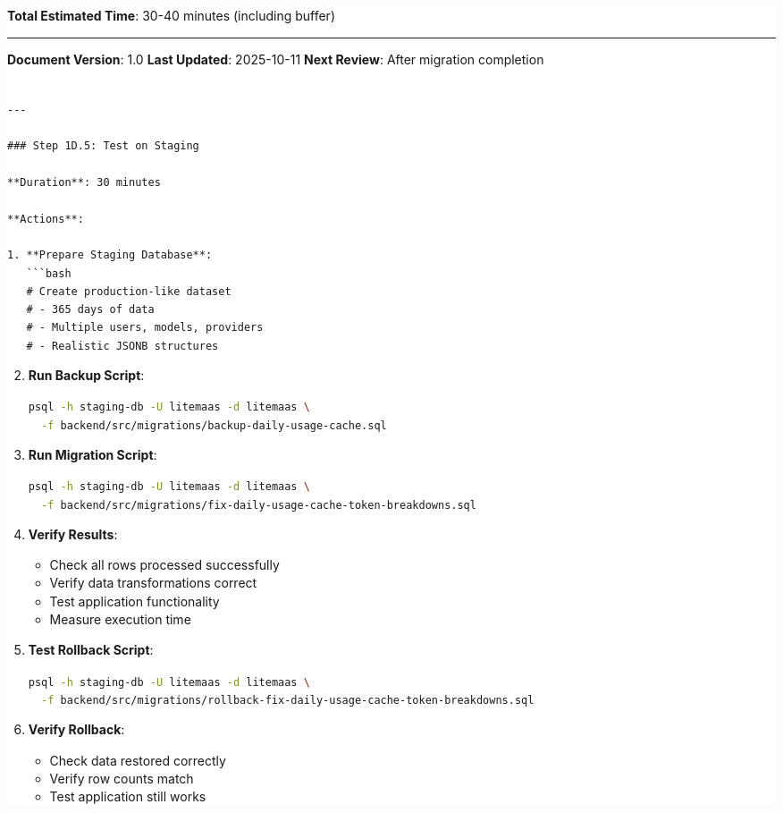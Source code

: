 **Total Estimated Time**: 30-40 minutes (including buffer)

---

**Document Version**: 1.0
**Last Updated**: 2025-10-11
**Next Review**: After migration completion

````

---

### Step 1D.5: Test on Staging

**Duration**: 30 minutes

**Actions**:

1. **Prepare Staging Database**:
   ```bash
   # Create production-like dataset
   # - 365 days of data
   # - Multiple users, models, providers
   # - Realistic JSONB structures
````

2. **Run Backup Script**:

   ```bash
   psql -h staging-db -U litemaas -d litemaas \
     -f backend/src/migrations/backup-daily-usage-cache.sql
   ```

3. **Run Migration Script**:

   ```bash
   psql -h staging-db -U litemaas -d litemaas \
     -f backend/src/migrations/fix-daily-usage-cache-token-breakdowns.sql
   ```

4. **Verify Results**:
   - Check all rows processed successfully
   - Verify data transformations correct
   - Test application functionality
   - Measure execution time

5. **Test Rollback Script**:

   ```bash
   psql -h staging-db -U litemaas -d litemaas \
     -f backend/src/migrations/rollback-fix-daily-usage-cache-token-breakdowns.sql
   ```

6. **Verify Rollback**:
   - Check data restored correctly
   - Verify row counts match
   - Test application still works
